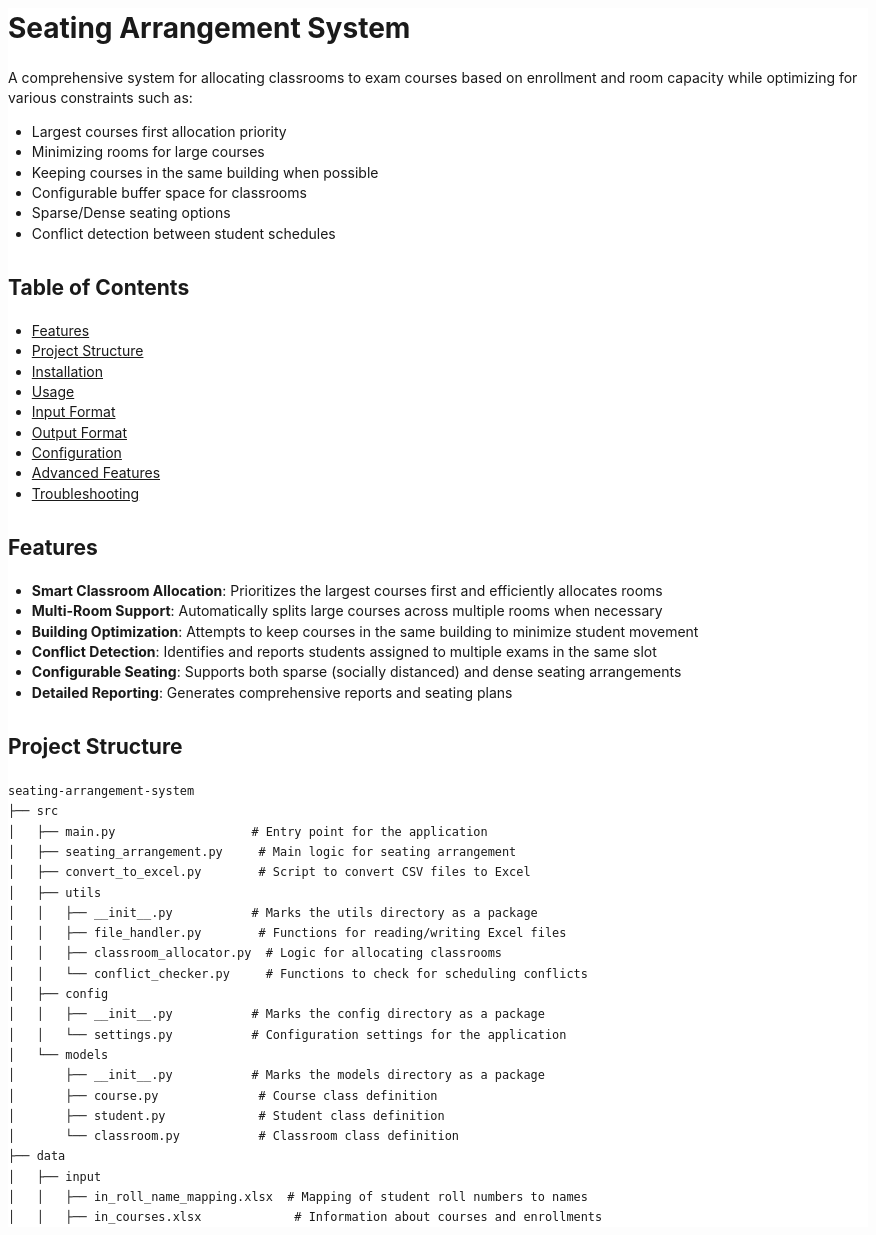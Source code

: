 # Seating Arrangement System

A comprehensive system for allocating classrooms to exam courses based on enrollment and room capacity while optimizing for various constraints such as:

- Largest courses first allocation priority
- Minimizing rooms for large courses
- Keeping courses in the same building when possible
- Configurable buffer space for classrooms
- Sparse/Dense seating options
- Conflict detection between student schedules

## Table of Contents

- [Features](#features)
- [Project Structure](#project-structure)
- [Installation](#installation)
- [Usage](#usage)
- [Input Format](#input-format)
- [Output Format](#output-format)
- [Configuration](#configuration)
- [Advanced Features](#advanced-features)
- [Troubleshooting](#troubleshooting)

## Features

- **Smart Classroom Allocation**: Prioritizes the largest courses first and efficiently allocates rooms
- **Multi-Room Support**: Automatically splits large courses across multiple rooms when necessary
- **Building Optimization**: Attempts to keep courses in the same building to minimize student movement
- **Conflict Detection**: Identifies and reports students assigned to multiple exams in the same slot
- **Configurable Seating**: Supports both sparse (socially distanced) and dense seating arrangements
- **Detailed Reporting**: Generates comprehensive reports and seating plans

## Project Structure

```
seating-arrangement-system
├── src
│   ├── main.py                   # Entry point for the application
│   ├── seating_arrangement.py     # Main logic for seating arrangement
│   ├── convert_to_excel.py        # Script to convert CSV files to Excel
│   ├── utils
│   │   ├── __init__.py           # Marks the utils directory as a package
│   │   ├── file_handler.py        # Functions for reading/writing Excel files
│   │   ├── classroom_allocator.py  # Logic for allocating classrooms
│   │   └── conflict_checker.py     # Functions to check for scheduling conflicts
│   ├── config
│   │   ├── __init__.py           # Marks the config directory as a package
│   │   └── settings.py           # Configuration settings for the application
│   └── models
│       ├── __init__.py           # Marks the models directory as a package
│       ├── course.py              # Course class definition
│       ├── student.py             # Student class definition
│       └── classroom.py           # Classroom class definition
├── data
│   ├── input
│   │   ├── in_roll_name_mapping.xlsx  # Mapping of student roll numbers to names
│   │   ├── in_courses.xlsx             # Information about courses and enrollments
```